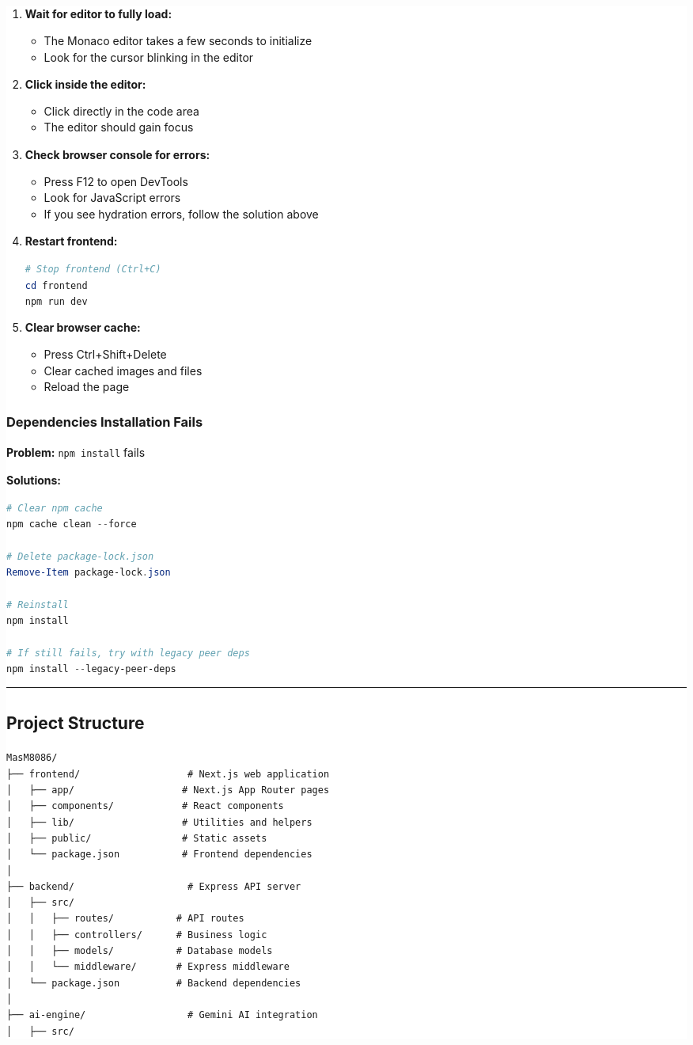 1. **Wait for editor to fully load:**
   - The Monaco editor takes a few seconds to initialize
   - Look for the cursor blinking in the editor

2. **Click inside the editor:**
   - Click directly in the code area
   - The editor should gain focus

3. **Check browser console for errors:**
   - Press F12 to open DevTools
   - Look for JavaScript errors
   - If you see hydration errors, follow the solution above

4. **Restart frontend:**
   ```powershell
   # Stop frontend (Ctrl+C)
   cd frontend
   npm run dev
   ```

5. **Clear browser cache:**
   - Press Ctrl+Shift+Delete
   - Clear cached images and files
   - Reload the page

### Dependencies Installation Fails

**Problem:** `npm install` fails

**Solutions:**
```powershell
# Clear npm cache
npm cache clean --force

# Delete package-lock.json
Remove-Item package-lock.json

# Reinstall
npm install

# If still fails, try with legacy peer deps
npm install --legacy-peer-deps
```

---

## Project Structure

```
MasM8086/
├── frontend/                   # Next.js web application
│   ├── app/                   # Next.js App Router pages
│   ├── components/            # React components
│   ├── lib/                   # Utilities and helpers
│   ├── public/                # Static assets
│   └── package.json           # Frontend dependencies
│
├── backend/                    # Express API server
│   ├── src/
│   │   ├── routes/           # API routes
│   │   ├── controllers/      # Business logic
│   │   ├── models/           # Database models
│   │   └── middleware/       # Express middleware
│   └── package.json          # Backend dependencies
│
├── ai-engine/                  # Gemini AI integration
│   ├── src/
```